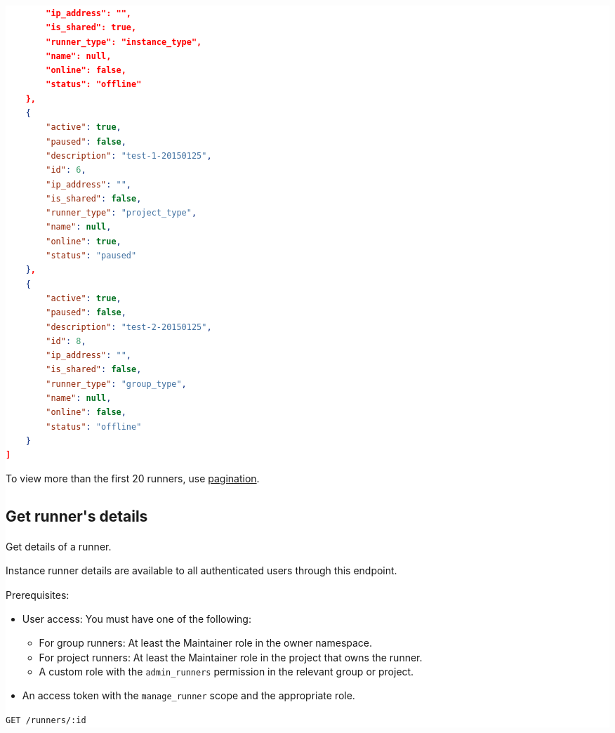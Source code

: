 ```json
        "ip_address": "",
        "is_shared": true,
        "runner_type": "instance_type",
        "name": null,
        "online": false,
        "status": "offline"
    },
    {
        "active": true,
        "paused": false,
        "description": "test-1-20150125",
        "id": 6,
        "ip_address": "",
        "is_shared": false,
        "runner_type": "project_type",
        "name": null,
        "online": true,
        "status": "paused"
    },
    {
        "active": true,
        "paused": false,
        "description": "test-2-20150125",
        "id": 8,
        "ip_address": "",
        "is_shared": false,
        "runner_type": "group_type",
        "name": null,
        "online": false,
        "status": "offline"
    }
]
```

To view more than the first 20 runners, use [pagination](rest/_index.md#pagination).

## Get runner's details

Get details of a runner.

Instance runner details are available to all authenticated users through this endpoint.

Prerequisites:

- User access: You must have one of the following:

  - For group runners: At least the Maintainer role in the owner namespace.
  - For project runners: At least the Maintainer role in the project that owns the runner.
  - A custom role with the `admin_runners` permission in the relevant group or project.

- An access token with the `manage_runner` scope and the appropriate role.

```plaintext
GET /runners/:id
```
